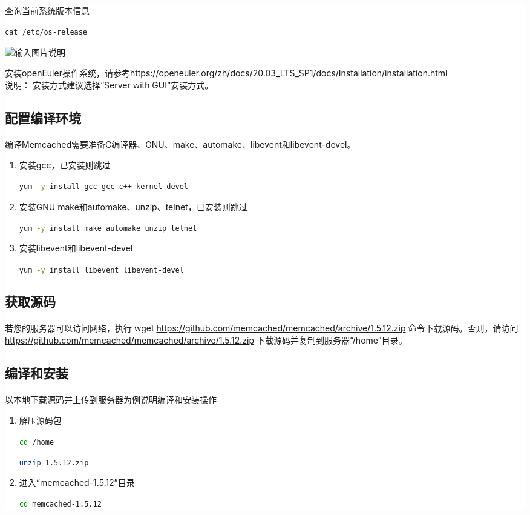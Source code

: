 查询当前系统版本信息

```
cat /etc/os-release
```

![输入图片说明](https://images.gitee.com/uploads/images/2021/0402/155121_668269e1_8039319.jpeg "115848hpfrho9aazwpsb5w.jpg")

安装openEuler操作系统，请参考https://openeuler.org/zh/docs/20.03_LTS_SP1/docs/Installation/installation.html      
说明：
安装方式建议选择“Server with GUI”安装方式。

## 配置编译环境

编译Memcached需要准备C编译器、GNU、make、automake、libevent和libevent-devel。

1. 安装gcc，已安装则跳过

   ```bash
   yum -y install gcc gcc-c++ kernel-devel 
   ```

2. 安装GNU make和automake、unzip、telnet，已安装则跳过

   ```bash
   yum -y install make automake unzip telnet
   ```

3. 安装libevent和libevent-devel

   ```bash
   yum -y install libevent libevent-devel
   ```

## 获取源码

若您的服务器可以访问网络，执行 wget https://github.com/memcached/memcached/archive/1.5.12.zip 命令下载源码。否则，请访问 https://github.com/memcached/memcached/archive/1.5.12.zip 下载源码并复制到服务器“/home”目录。

## 编译和安装

以本地下载源码并上传到服务器为例说明编译和安装操作

1. 解压源码包

   ```bash
   cd /home
   ```

   ```bash
   unzip 1.5.12.zip
   ```

2. 进入“memcached-1.5.12”目录

   ```bash
   cd memcached-1.5.12
   ```
